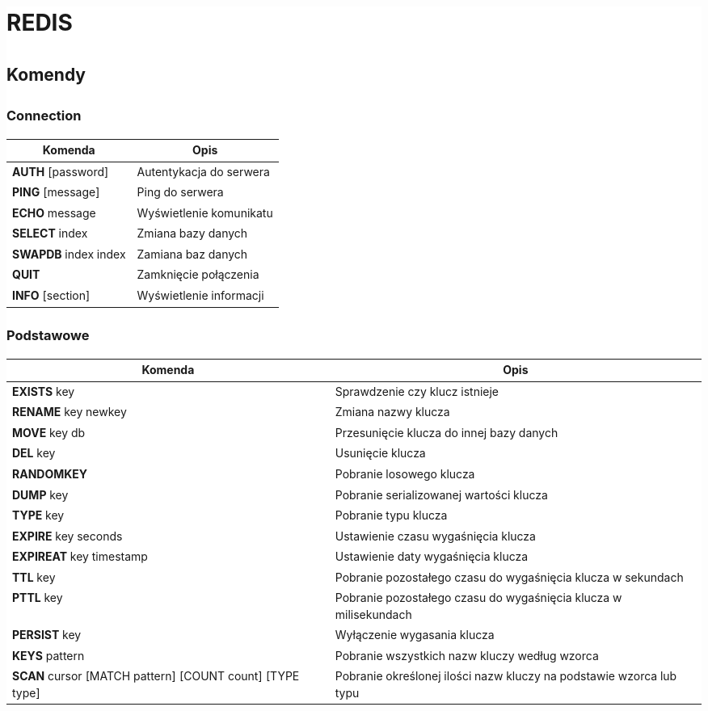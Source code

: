 # REDIS
## Komendy

### Connection

| Komenda  | Opis   |
|---|---|
| **AUTH** [password] | Autentykacja do serwera  |
| **PING** [message] | Ping do serwera  |
| **ECHO** message | Wyświetlenie komunikatu |
| **SELECT** index | Zmiana bazy danych |
| **SWAPDB** index index | Zamiana baz danych |
| **QUIT** | Zamknięcie połączenia |
| **INFO** [section] | Wyświetlenie informacji |

### Podstawowe

| Komenda  | Opis   |
|---|---|
| **EXISTS** key  | Sprawdzenie czy klucz istnieje |
| **RENAME** key newkey | Zmiana nazwy klucza |
| **MOVE** key db | Przesunięcie klucza do innej bazy danych |
| **DEL** key  | Usunięcie klucza  |
| **RANDOMKEY** | Pobranie losowego klucza |
| **DUMP** key  | Pobranie serializowanej wartości klucza  |
| **TYPE** key  | Pobranie typu klucza |
| **EXPIRE** key seconds  | Ustawienie czasu wygaśnięcia klucza |
| **EXPIREAT** key timestamp  | Ustawienie daty wygaśnięcia klucza |
| **TTL** key | Pobranie pozostałego czasu do wygaśnięcia klucza w sekundach |
| **PTTL** key | Pobranie pozostałego czasu do wygaśnięcia klucza w milisekundach 
| **PERSIST** key | Wyłączenie wygasania klucza |
| **KEYS** pattern | Pobranie wszystkich nazw kluczy według wzorca |
| **SCAN** cursor [MATCH pattern] [COUNT count] [TYPE type] | Pobranie określonej ilości nazw kluczy na podstawie wzorca lub typu |

